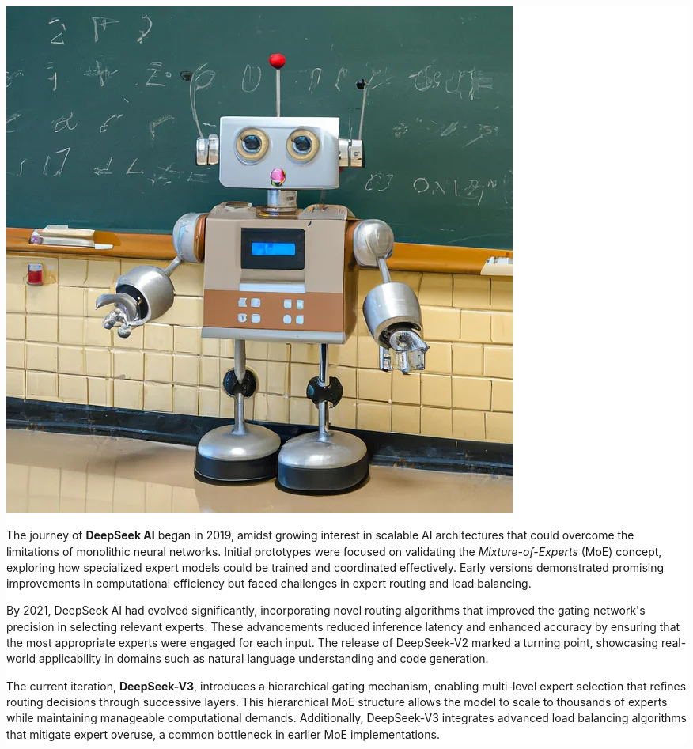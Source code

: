 
![Image related to The History and Origin of DeepSeek AI](https://raw.githubusercontent.com/xiaotiancaixmy/seo-article-gen/main/pixabay_ai_images/ai_image_045_machine_learning_7718607.webp)

The journey of **DeepSeek AI** began in 2019, amidst growing interest in scalable AI architectures that could overcome the limitations of monolithic neural networks. Initial prototypes were focused on validating the *Mixture-of-Experts* (MoE) concept, exploring how specialized expert models could be trained and coordinated effectively. Early versions demonstrated promising improvements in computational efficiency but faced challenges in expert routing and load balancing.

By 2021, DeepSeek AI had evolved significantly, incorporating novel routing algorithms that improved the gating network's precision in selecting relevant experts. These advancements reduced inference latency and enhanced accuracy by ensuring that the most appropriate experts were engaged for each input. The release of DeepSeek-V2 marked a turning point, showcasing real-world applicability in domains such as natural language understanding and code generation.

The current iteration, **DeepSeek-V3**, introduces a hierarchical gating mechanism, enabling multi-level expert selection that refines routing decisions through successive layers. This hierarchical MoE structure allows the model to scale to thousands of experts while maintaining manageable computational demands. Additionally, DeepSeek-V3 integrates advanced load balancing algorithms that mitigate expert overuse, a common bottleneck in earlier MoE implementations.

